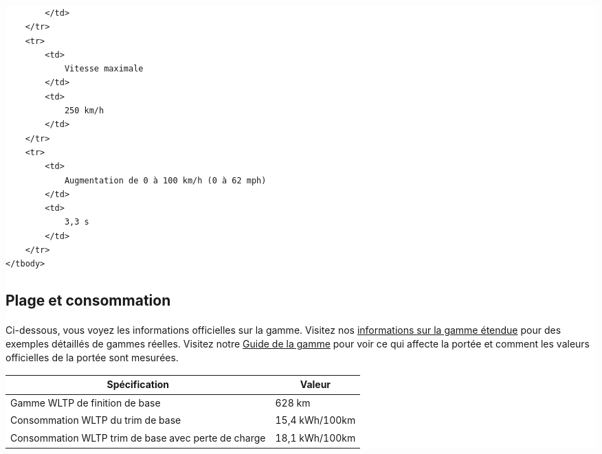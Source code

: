 			</td>
		</tr>
		<tr>
			<td>
				Vitesse maximale
			</td>
			<td>
				250 km/h
			</td>
		</tr>
		<tr>
			<td>
				Augmentation de 0 à 100 km/h (0 à 62 mph)
			</td>
			<td>
				3,3 s
			</td>
		</tr>
	</tbody>
</table>



## Plage et consommation

Ci-dessous, vous voyez les informations officielles sur la gamme. Visitez nos [informations sur la gamme étendue](../rangeandconsumption/) pour des exemples détaillés de gammes réelles. Visitez notre [Guide de la gamme](../../../../../guides/understandingrange/) pour voir ce qui affecte la portée et comment les valeurs officielles de la portée sont mesurées.
<table class="table table-striped border">
	<thead>
			<tr>
			<th>
				Spécification
			</th>
			<th>
				Valeur
			</th>
			</tr>
	</thead>
	<tbody>
		<tr>
			<td>
				Gamme WLTP de finition de base
			</td>
			<td>
				628 km
			</td>
		</tr>
		<tr>
			<td>
				Consommation WLTP du trim de base
			</td>
			<td>
				15,4 kWh/100km
			</td>
		</tr>
		<tr>
			<td>
				Consommation WLTP trim de base avec perte de charge
			</td>
			<td>
				18,1 kWh/100km
			</td>